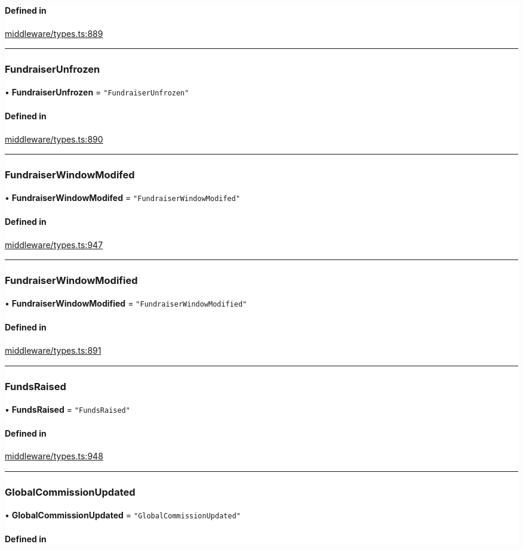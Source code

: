 #### Defined in

[middleware/types.ts:889](https://github.com/PolymeshAssociation/polymesh-sdk/blob/339b7503/src/middleware/types.ts#L889)

___

### FundraiserUnfrozen

• **FundraiserUnfrozen** = ``"FundraiserUnfrozen"``

#### Defined in

[middleware/types.ts:890](https://github.com/PolymeshAssociation/polymesh-sdk/blob/339b7503/src/middleware/types.ts#L890)

___

### FundraiserWindowModifed

• **FundraiserWindowModifed** = ``"FundraiserWindowModifed"``

#### Defined in

[middleware/types.ts:947](https://github.com/PolymeshAssociation/polymesh-sdk/blob/339b7503/src/middleware/types.ts#L947)

___

### FundraiserWindowModified

• **FundraiserWindowModified** = ``"FundraiserWindowModified"``

#### Defined in

[middleware/types.ts:891](https://github.com/PolymeshAssociation/polymesh-sdk/blob/339b7503/src/middleware/types.ts#L891)

___

### FundsRaised

• **FundsRaised** = ``"FundsRaised"``

#### Defined in

[middleware/types.ts:948](https://github.com/PolymeshAssociation/polymesh-sdk/blob/339b7503/src/middleware/types.ts#L948)

___

### GlobalCommissionUpdated

• **GlobalCommissionUpdated** = ``"GlobalCommissionUpdated"``

#### Defined in
